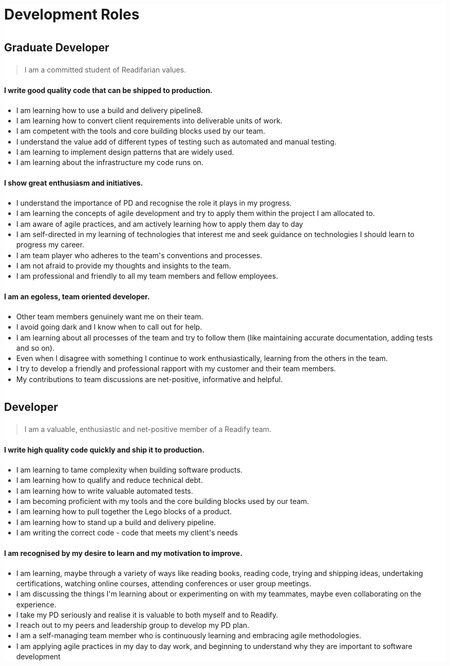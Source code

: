 # Development Roles

## Graduate Developer
> I am a committed student of Readifarian values.

#### I write good quality code that can be shipped to production.
- I am learning how to use a build and delivery pipeline8.
- I am learning how to convert client requirements into deliverable units of work.
- I am competent with the tools and core building blocks used by our team.
- I understand the value add of different types of testing such as automated and manual testing.
- I am learning to implement design patterns that are widely used.
- I am learning about the infrastructure my code runs on.

#### I show great enthusiasm and initiatives.
- I understand the importance of PD and recognise the role it plays in my progress.
- I am learning the concepts of agile development and try to apply them within the project I am allocated to.
- I am aware of agile practices, and am actively learning how to apply them day to day
- I am self-directed in my learning of technologies that interest me and seek guidance on technologies I should learn to progress my career.
- I am team player who adheres to the team's conventions and processes.
- I am not afraid to provide my thoughts and insights to the team.
- I am professional and friendly to all my team members and fellow employees.

#### I am an egoless, team oriented developer.
- Other team members genuinely want me on their team.
- I avoid going dark and I know when to call out for help.
- I am learning about all processes of the team and try to follow them (like maintaining accurate documentation, adding tests and so on). 
- Even when I disagree with something I continue to work enthusiastically, learning from the others in the team.
- I try to develop a friendly and professional rapport with my customer and their team members.
- My contributions to team discussions are net-positive, informative and helpful.

## Developer
> I am a valuable, enthusiastic and net-positive member of a Readify team.

#### I write high quality code quickly and ship it to production.
- I am learning to tame complexity when building software products.
- I am learning how to qualify and reduce technical debt.
- I am learning how to write valuable automated tests.
- I am becoming proficient with my tools and the core building blocks used by our team.
- I am learning how to pull together the Lego blocks of a product.
- I am learning how to stand up a build and delivery pipeline.
- I am writing the correct code - code that meets my client's needs

#### I am recognised by my desire to learn and my motivation to improve.
- I am learning, maybe through a variety of ways like reading books, reading code, trying and shipping ideas, undertaking certifications, watching online courses, attending conferences or user group meetings.
- I am discussing the things I'm learning about or experimenting on with my teammates, maybe even collaborating on the experience.
- I take my PD seriously and realise it is valuable to both myself and to Readify.
- I reach out to my peers and leadership group to develop my PD plan.
- I am a self-managing team member who is continuously learning and embracing agile methodologies.
- I am applying agile practices in my day to day work, and beginning to understand why they are important to software development
